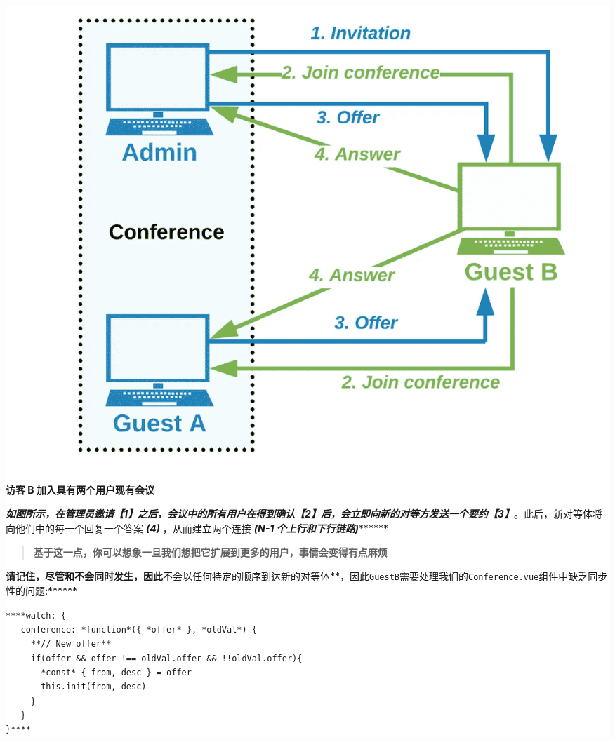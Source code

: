 ******![](img/6018031aeba97cba1b7af4fd6c4d5e80.png)******

******访客 B 加入具有两个用户现有会议******

******如图所示，在管理员邀请***【1】***之后，会议中的所有用户在得到确认***【2】***后，会立即向新的对等方发送一个要约***【3】***。此后，新对等体将向他们中的每一个回复一个答案 ***(4)*** ，从而建立两个连接 ***(N-1 个上行和下行链路)*********

> ******基于这一点，你可以想象一旦我们想把它扩展到更多的用户，事情会变得有点麻烦******

******请记住，尽管**和**不会同时发生，因此**不会以任何特定的顺序到达新的对等体**，因此`GuestB`需要处理我们的`Conference.vue`组件中缺乏同步性的问题:******

```
****watch: {
   conference: *function*({ *offer* }, *oldVal*) {
     **// New offer**
     if(offer && offer !== oldVal.offer && !!oldVal.offer){
       *const* { from, desc } = offer
       this.init(from, desc)
     }
   }
}****
```
